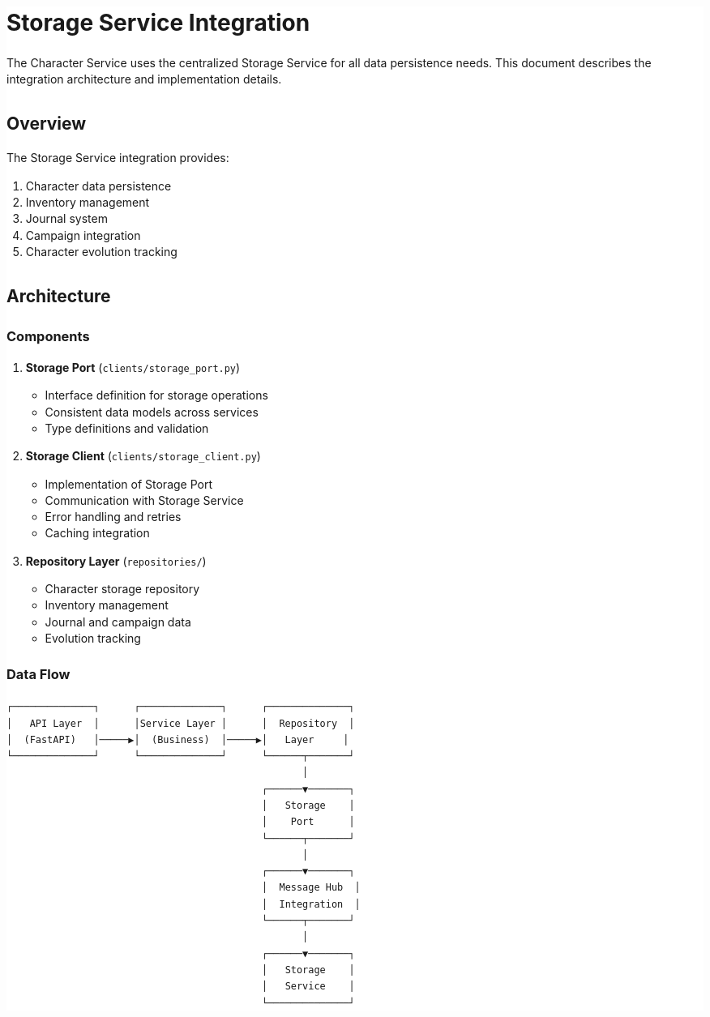 # Storage Service Integration

The Character Service uses the centralized Storage Service for all data persistence needs. This document describes the integration architecture and implementation details.

## Overview

The Storage Service integration provides:
1. Character data persistence
2. Inventory management
3. Journal system
4. Campaign integration
5. Character evolution tracking

## Architecture

### Components

1. **Storage Port** (`clients/storage_port.py`)
   - Interface definition for storage operations
   - Consistent data models across services
   - Type definitions and validation

2. **Storage Client** (`clients/storage_client.py`)
   - Implementation of Storage Port
   - Communication with Storage Service
   - Error handling and retries
   - Caching integration

3. **Repository Layer** (`repositories/`)
   - Character storage repository
   - Inventory management
   - Journal and campaign data
   - Evolution tracking

### Data Flow

```ascii
┌──────────────┐      ┌──────────────┐      ┌──────────────┐
│   API Layer  │      │Service Layer │      │  Repository  │
│  (FastAPI)   │─────▶│  (Business)  │─────▶│   Layer     │
└──────────────┘      └──────────────┘      └──────┬───────┘
                                                   │
                                            ┌──────▼───────┐
                                            │   Storage    │
                                            │    Port      │
                                            └──────┬───────┘
                                                   │
                                            ┌──────▼───────┐
                                            │  Message Hub  │
                                            │  Integration  │
                                            └──────┬───────┘
                                                   │
                                            ┌──────▼───────┐
                                            │   Storage    │
                                            │   Service    │
                                            └──────────────┘
```
